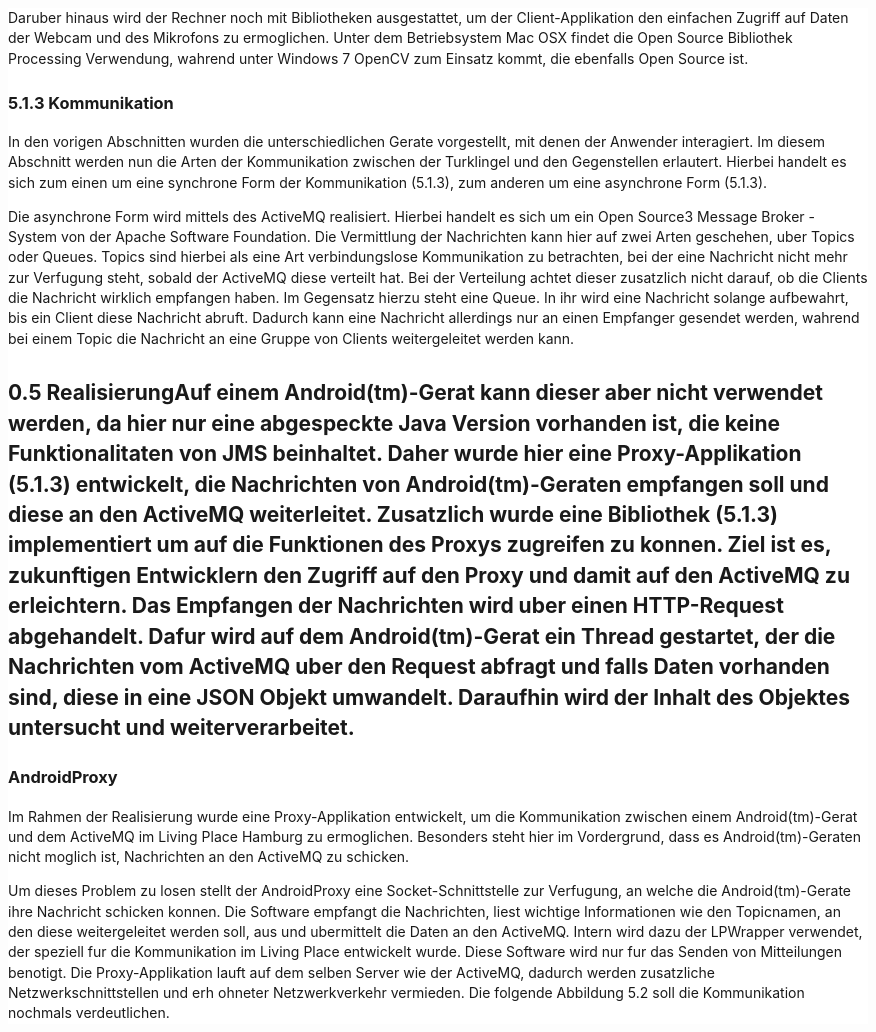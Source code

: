 Daruber hinaus wird der Rechner noch mit Bibliotheken ausgestattet, um der Client-Applikation den einfachen Zugriff auf Daten der Webcam und des Mikrofons zu ermoglichen. Unter dem Betriebsystem Mac OSX findet die Open Source Bibliothek Processing Verwendung, wahrend unter Windows 7 OpenCV zum Einsatz kommt, die ebenfalls Open Source ist.

### 5.1.3 Kommunikation

In den vorigen Abschnitten wurden die unterschiedlichen Gerate vorgestellt, mit denen der Anwender interagiert. Im diesem Abschnitt werden nun die Arten der Kommunikation zwischen der Turklingel und den Gegenstellen erlautert. Hierbei handelt es sich zum einen um eine synchrone Form der Kommunikation (5.1.3), zum anderen um eine asynchrone Form (5.1.3).

Die asynchrone Form wird mittels des ActiveMQ realisiert. Hierbei handelt es sich um ein Open Source3 Message Broker - System von der Apache Software Foundation. Die Vermittlung der Nachrichten kann hier auf zwei Arten geschehen, uber Topics oder Queues. Topics sind hierbei als eine Art verbindungslose Kommunikation zu betrachten, bei der eine Nachricht nicht mehr zur Verfugung steht, sobald der ActiveMQ diese verteilt hat. Bei der Verteilung achtet dieser zusatzlich nicht darauf, ob die Clients die Nachricht wirklich empfangen haben. Im Gegensatz hierzu steht eine Queue. In ihr wird eine Nachricht solange aufbewahrt, bis ein Client diese Nachricht abruft. Dadurch kann eine Nachricht allerdings nur an einen Empfanger gesendet werden, wahrend bei einem Topic die Nachricht an eine Gruppe von Clients weitergeleitet werden kann.

## 0.5 RealisierungAuf einem Android(tm)-Gerat kann dieser aber nicht verwendet werden, da hier nur eine abgespeckte Java Version vorhanden ist, die keine Funktionalitaten von JMS beinhaltet. Daher wurde hier eine Proxy-Applikation (5.1.3) entwickelt, die Nachrichten von Android(tm)-Geraten empfangen soll und diese an den ActiveMQ weiterleitet. Zusatzlich wurde eine Bibliothek (5.1.3) implementiert um auf die Funktionen des Proxys zugreifen zu konnen. Ziel ist es, zukunftigen Entwicklern den Zugriff auf den Proxy und damit auf den ActiveMQ zu erleichtern. Das Empfangen der Nachrichten wird uber einen HTTP-Request abgehandelt. Dafur wird auf dem Android(tm)-Gerat ein Thread gestartet, der die Nachrichten vom ActiveMQ uber den Request abfragt und falls Daten vorhanden sind, diese in eine JSON Objekt umwandelt. Daraufhin wird der Inhalt des Objektes untersucht und weiterverarbeitet.

### AndroidProxy

Im Rahmen der Realisierung wurde eine Proxy-Applikation entwickelt, um die Kommunikation zwischen einem Android(tm)-Gerat und dem ActiveMQ im Living Place Hamburg zu ermoglichen. Besonders steht hier im Vordergrund, dass es Android(tm)-Geraten nicht moglich ist, Nachrichten an den ActiveMQ zu schicken.

Um dieses Problem zu losen stellt der AndroidProxy eine Socket-Schnittstelle zur Verfugung, an welche die Android(tm)-Gerate ihre Nachricht schicken konnen. Die Software empfangt die Nachrichten, liest wichtige Informationen wie den Topicnamen, an den diese weitergeleitet werden soll, aus und ubermittelt die Daten an den ActiveMQ. Intern wird dazu der LPWrapper verwendet, der speziell fur die Kommunikation im Living Place entwickelt wurde. Diese Software wird nur fur das Senden von Mitteilungen benotigt. Die Proxy-Applikation lauft auf dem selben Server wie der ActiveMQ, dadurch werden zusatzliche Netzwerkschnittstellen und erh ohneter Netzwerkverkehr vermieden. Die folgende Abbildung 5.2 soll die Kommunikation nochmals verdeutlichen.
